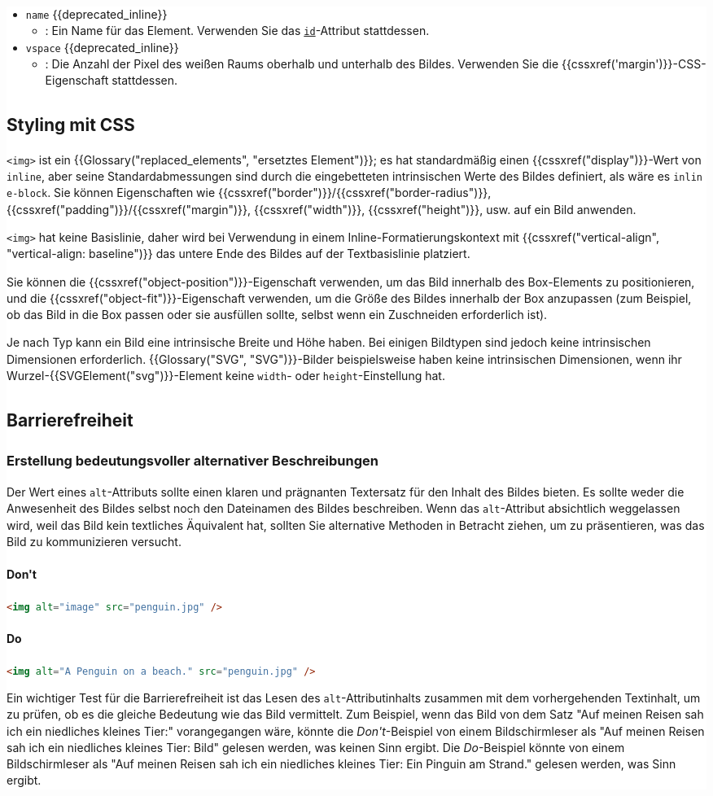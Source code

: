 - `name` {{deprecated_inline}}
  - : Ein Name für das Element. Verwenden Sie das [`id`](/de/docs/Web/HTML/Reference/Global_attributes/id)-Attribut stattdessen.
- `vspace` {{deprecated_inline}}
  - : Die Anzahl der Pixel des weißen Raums oberhalb und unterhalb des Bildes. Verwenden Sie die {{cssxref('margin')}}-CSS-Eigenschaft stattdessen.

## Styling mit CSS

`<img>` ist ein {{Glossary("replaced_elements", "ersetztes Element")}}; es hat standardmäßig einen {{cssxref("display")}}-Wert von `inline`, aber seine Standardabmessungen sind durch die eingebetteten intrinsischen Werte des Bildes definiert, als wäre es `inline-block`. Sie können Eigenschaften wie {{cssxref("border")}}/{{cssxref("border-radius")}}, {{cssxref("padding")}}/{{cssxref("margin")}}, {{cssxref("width")}}, {{cssxref("height")}}, usw. auf ein Bild anwenden.

`<img>` hat keine Basislinie, daher wird bei Verwendung in einem Inline-Formatierungskontext mit {{cssxref("vertical-align", "vertical-align: baseline")}} das untere Ende des Bildes auf der Textbasislinie platziert.

Sie können die {{cssxref("object-position")}}-Eigenschaft verwenden, um das Bild innerhalb des Box-Elements zu positionieren, und die {{cssxref("object-fit")}}-Eigenschaft verwenden, um die Größe des Bildes innerhalb der Box anzupassen (zum Beispiel, ob das Bild in die Box passen oder sie ausfüllen sollte, selbst wenn ein Zuschneiden erforderlich ist).

Je nach Typ kann ein Bild eine intrinsische Breite und Höhe haben. Bei einigen Bildtypen sind jedoch keine intrinsischen Dimensionen erforderlich. {{Glossary("SVG", "SVG")}}-Bilder beispielsweise haben keine intrinsischen Dimensionen, wenn ihr Wurzel-{{SVGElement("svg")}}-Element keine `width`- oder `height`-Einstellung hat.

## Barrierefreiheit

### Erstellung bedeutungsvoller alternativer Beschreibungen

Der Wert eines `alt`-Attributs sollte einen klaren und prägnanten Textersatz für den Inhalt des Bildes bieten. Es sollte weder die Anwesenheit des Bildes selbst noch den Dateinamen des Bildes beschreiben. Wenn das `alt`-Attribut absichtlich weggelassen wird, weil das Bild kein textliches Äquivalent hat, sollten Sie alternative Methoden in Betracht ziehen, um zu präsentieren, was das Bild zu kommunizieren versucht.

#### Don't

```html example-bad
<img alt="image" src="penguin.jpg" />
```

#### Do

```html example-good
<img alt="A Penguin on a beach." src="penguin.jpg" />
```

Ein wichtiger Test für die Barrierefreiheit ist das Lesen des `alt`-Attributinhalts zusammen mit dem vorhergehenden Textinhalt, um zu prüfen, ob es die gleiche Bedeutung wie das Bild vermittelt. Zum Beispiel, wenn das Bild von dem Satz "Auf meinen Reisen sah ich ein niedliches kleines Tier:" vorangegangen wäre, könnte die _Don't_-Beispiel von einem Bildschirmleser als "Auf meinen Reisen sah ich ein niedliches kleines Tier: Bild" gelesen werden, was keinen Sinn ergibt. Die _Do_-Beispiel könnte von einem Bildschirmleser als "Auf meinen Reisen sah ich ein niedliches kleines Tier: Ein Pinguin am Strand." gelesen werden, was Sinn ergibt.
